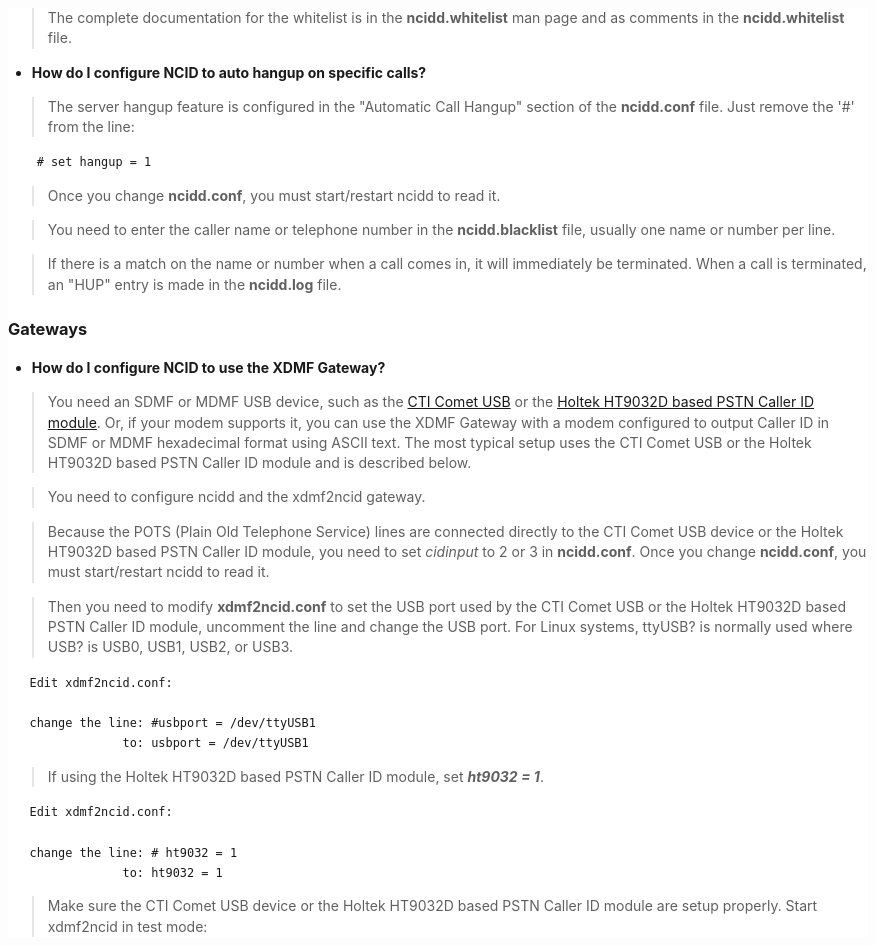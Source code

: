 > The complete documentation for the whitelist is in the **ncidd.whitelist**
  man page and as comments in the **ncidd.whitelist** file.

- <a name="faq_hup"></a> **How do I configure NCID to auto hangup on specific calls?**

> The server hangup feature is configured in the "Automatic Call 
  Hangup" section of the **ncidd.conf** file. Just remove the '#' from
  the line:

        # set hangup = 1

> Once you change **ncidd.conf**, you must start/restart ncidd to read it.

> You need to enter the caller name or telephone number in the 
  **ncidd.blacklist** file, usually one name or number per line.

> If there is a match on the name or number when a call comes in,
  it will immediately be terminated. When a call is terminated,
  an "HUP" entry is made in the **ncidd.log** file.

### <a name="faq_gw"></a>Gateways

- <a name="faq_xdmf"></a> **How do I configure NCID to use the XDMF Gateway?**

> You need an SDMF or MDMF USB device, such as
  the [CTI Comet USB](http://www.crucible-technologies.co.uk/products/WEB-COMET) or 
  the [Holtek HT9032D based PSTN Caller ID module](https://www.aliexpress.com/item/-/32807442435.html). 
  Or, if your modem supports it, you can use the XDMF Gateway with a modem
  configured to output Caller ID in SDMF or MDMF hexadecimal format
  using ASCII text. The most typical setup uses the CTI Comet USB or 
  the Holtek HT9032D based PSTN Caller ID module and is described below.

> You need to configure ncidd and the xdmf2ncid gateway.

> Because the POTS (Plain Old Telephone Service) lines are connected
  directly to the CTI Comet USB device or the Holtek HT9032D based PSTN Caller ID module,
  you need to set *cidinput* to 2 or 3 in **ncidd.conf**.  Once you change **ncidd.conf**,
  you must start/restart ncidd to read it.

> Then you need to modify **xdmf2ncid.conf** to set the USB port used by the CTI Comet USB or
  the Holtek HT9032D based PSTN Caller ID module, uncomment the line and change the USB port.
  For Linux systems, ttyUSB? is normally used where USB? is USB0, USB1, USB2, or USB3.

       Edit xdmf2ncid.conf:

       change the line: #usbport = /dev/ttyUSB1
                    to: usbport = /dev/ttyUSB1

> If using the Holtek HT9032D based PSTN Caller ID module, set ***ht9032 = 1***.

       Edit xdmf2ncid.conf:

       change the line: # ht9032 = 1
                    to: ht9032 = 1

> Make sure the CTI Comet USB device or the Holtek HT9032D based PSTN Caller ID module
  are setup properly. Start xdmf2ncid in test mode:
